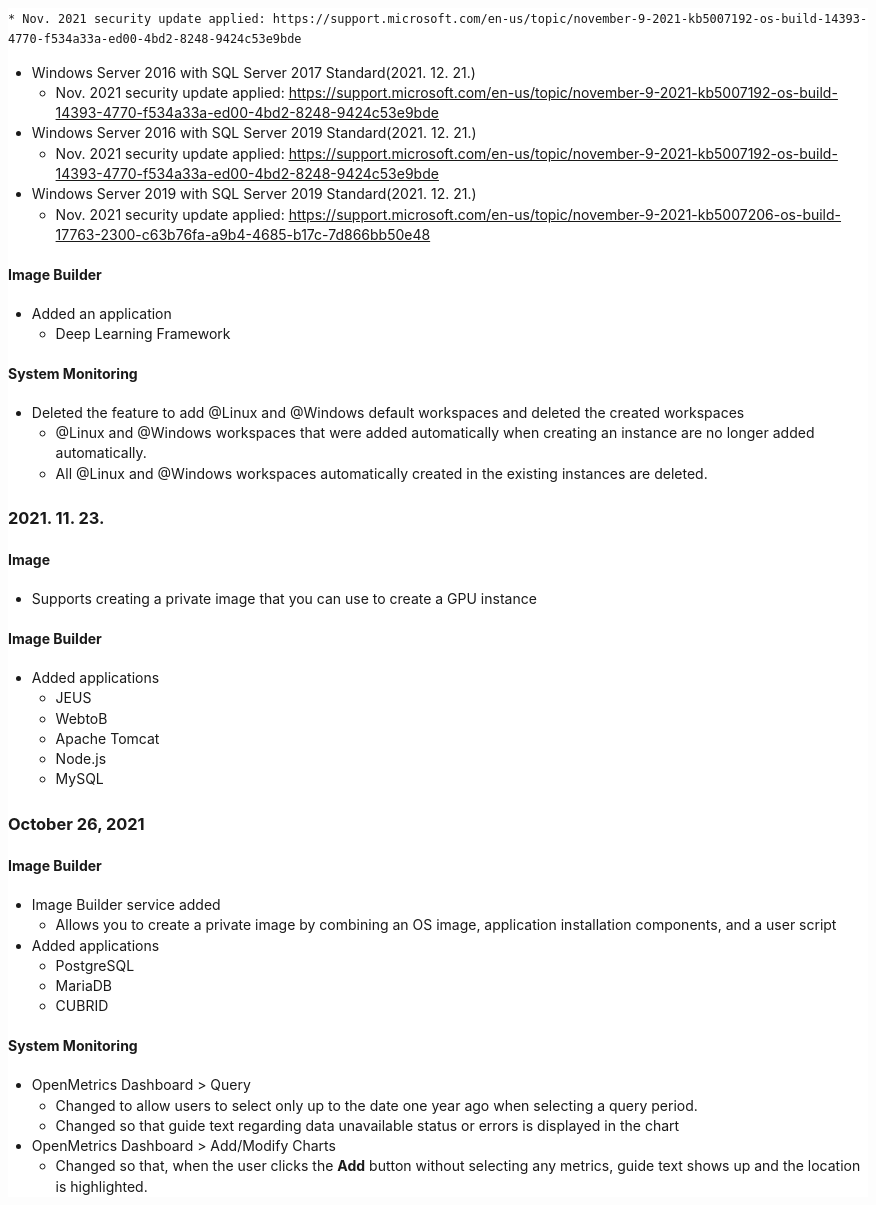     * Nov. 2021 security update applied: https://support.microsoft.com/en-us/topic/november-9-2021-kb5007192-os-build-14393-4770-f534a33a-ed00-4bd2-8248-9424c53e9bde
* Windows Server 2016 with SQL Server 2017 Standard(2021. 12. 21.)
    * Nov. 2021 security update applied: https://support.microsoft.com/en-us/topic/november-9-2021-kb5007192-os-build-14393-4770-f534a33a-ed00-4bd2-8248-9424c53e9bde
* Windows Server 2016 with SQL Server 2019 Standard(2021. 12. 21.)
    * Nov. 2021 security update applied: https://support.microsoft.com/en-us/topic/november-9-2021-kb5007192-os-build-14393-4770-f534a33a-ed00-4bd2-8248-9424c53e9bde
* Windows Server 2019 with SQL Server 2019 Standard(2021. 12. 21.)
    * Nov. 2021 security update applied: https://support.microsoft.com/en-us/topic/november-9-2021-kb5007206-os-build-17763-2300-c63b76fa-a9b4-4685-b17c-7d866bb50e48

#### Image Builder
* Added an application
    * Deep Learning Framework

#### System Monitoring
* Deleted the feature to add @Linux and @Windows default workspaces and deleted the created workspaces
    * @Linux and @Windows workspaces that were added automatically when creating an instance are no longer added automatically.
    * All @Linux and @Windows workspaces automatically created in the existing instances are deleted.

### 2021. 11. 23.
#### Image
* Supports creating a private image that you can use to create a GPU instance

#### Image Builder
* Added applications
    * JEUS
    * WebtoB
    * Apache Tomcat
    * Node.js
    * MySQL

### October 26, 2021
#### Image Builder
* Image Builder service added
    * Allows you to create a private image by combining an OS image, application installation components, and a user script
* Added applications
    * PostgreSQL
    * MariaDB
    * CUBRID

#### System Monitoring

* OpenMetrics Dashboard > Query
    * Changed to allow users to select only up to the date one year ago when selecting a query period.
    * Changed so that guide text regarding data unavailable status or errors is displayed in the chart
* OpenMetrics Dashboard > Add/Modify Charts
    * Changed so that, when the user clicks the **Add** button without selecting any metrics, guide text shows up and the location is highlighted.
